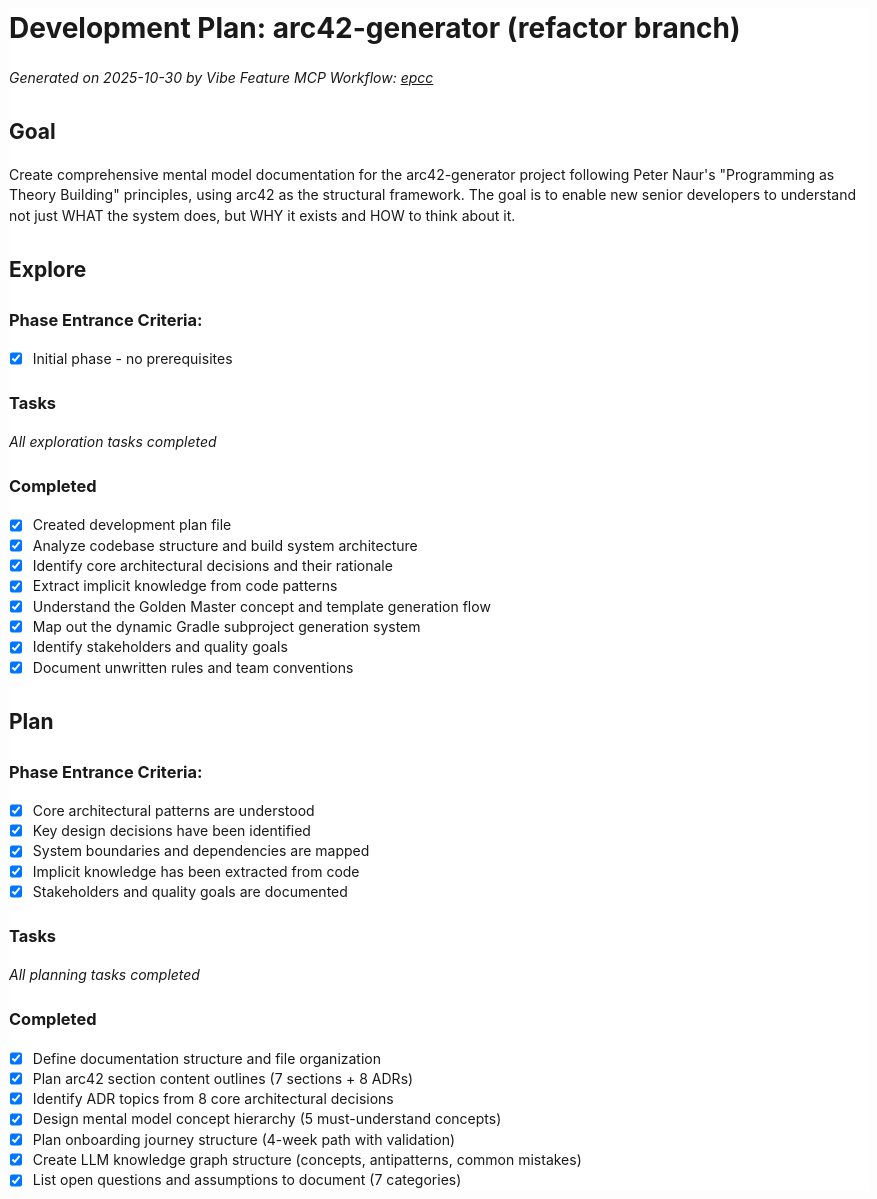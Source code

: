 # Development Plan: arc42-generator (refactor branch)

*Generated on 2025-10-30 by Vibe Feature MCP*
*Workflow: [epcc](https://mrsimpson.github.io/responsible-vibe-mcp/workflows/epcc)*

## Goal
Create comprehensive mental model documentation for the arc42-generator project following Peter Naur's "Programming as Theory Building" principles, using arc42 as the structural framework. The goal is to enable new senior developers to understand not just WHAT the system does, but WHY it exists and HOW to think about it.

## Explore

### Phase Entrance Criteria:
- [x] Initial phase - no prerequisites

### Tasks
*All exploration tasks completed*

### Completed
- [x] Created development plan file
- [x] Analyze codebase structure and build system architecture
- [x] Identify core architectural decisions and their rationale
- [x] Extract implicit knowledge from code patterns
- [x] Understand the Golden Master concept and template generation flow
- [x] Map out the dynamic Gradle subproject generation system
- [x] Identify stakeholders and quality goals
- [x] Document unwritten rules and team conventions

## Plan

### Phase Entrance Criteria:
- [x] Core architectural patterns are understood
- [x] Key design decisions have been identified
- [x] System boundaries and dependencies are mapped
- [x] Implicit knowledge has been extracted from code
- [x] Stakeholders and quality goals are documented

### Tasks
*All planning tasks completed*

### Completed
- [x] Define documentation structure and file organization
- [x] Plan arc42 section content outlines (7 sections + 8 ADRs)
- [x] Identify ADR topics from 8 core architectural decisions
- [x] Design mental model concept hierarchy (5 must-understand concepts)
- [x] Plan onboarding journey structure (4-week path with validation)
- [x] Create LLM knowledge graph structure (concepts, antipatterns, common mistakes)
- [x] List open questions and assumptions to document (7 categories)
